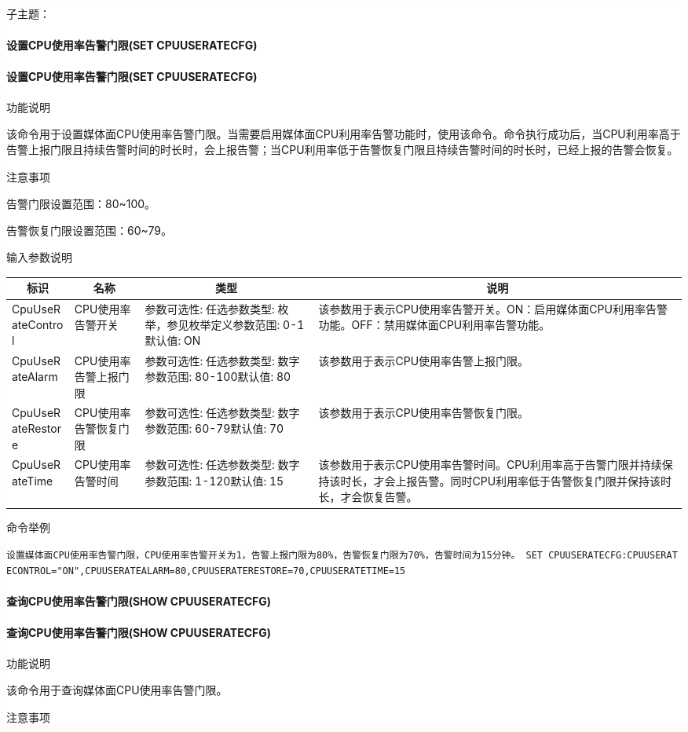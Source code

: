 


[](None)子主题： 






#### 设置CPU使用率告警门限(SET CPUUSERATECFG) 
#### 设置CPU使用率告警门限(SET CPUUSERATECFG) 


[](None)功能说明 

该命令用于设置媒体面CPU使用率告警门限。当需要启用媒体面CPU利用率告警功能时，使用该命令。命令执行成功后，当CPU利用率高于告警上报门限且持续告警时间的时长时，会上报告警；当CPU利用率低于告警恢复门限且持续告警时间的时长时，已经上报的告警会恢复。


[](None)注意事项 


 
告警门限设置范围：80~100。 

 
告警恢复门限设置范围：60~79。 

 


[](None)输入参数说明 


[](None)标识|名称|类型|说明
---|---|---|---
CpuUseRateControl|CPU使用率告警开关|参数可选性: 任选参数类型: 枚举，参见枚举定义参数范围: 0-1默认值: ON|该参数用于表示CPU使用率告警开关。ON：启用媒体面CPU利用率告警功能。OFF：禁用媒体面CPU利用率告警功能。
CpuUseRateAlarm|CPU使用率告警上报门限|参数可选性: 任选参数类型: 数字参数范围: 80-100默认值: 80|该参数用于表示CPU使用率告警上报门限。
CpuUseRateRestore|CPU使用率告警恢复门限|参数可选性: 任选参数类型: 数字参数范围: 60-79默认值: 70|该参数用于表示CPU使用率告警恢复门限。
CpuUseRateTime|CPU使用率告警时间|参数可选性: 任选参数类型: 数字参数范围: 1-120默认值: 15|该参数用于表示CPU使用率告警时间。CPU利用率高于告警门限并持续保持该时长，才会上报告警。同时CPU利用率低于告警恢复门限并保持该时长，才会恢复告警。




[](None)命令举例 


`
设置媒体面CPU使用率告警门限，CPU使用率告警开关为1，告警上报门限为80%，告警恢复门限为70%，告警时间为15分钟。
SET CPUUSERATECFG:CPUUSERATECONTROL="ON",CPUUSERATEALARM=80,CPUUSERATERESTORE=70,CPUUSERATETIME=15
` 


#### 查询CPU使用率告警门限(SHOW CPUUSERATECFG) 
#### 查询CPU使用率告警门限(SHOW CPUUSERATECFG) 


[](None)功能说明 

该命令用于查询媒体面CPU使用率告警门限。


[](None)注意事项 
